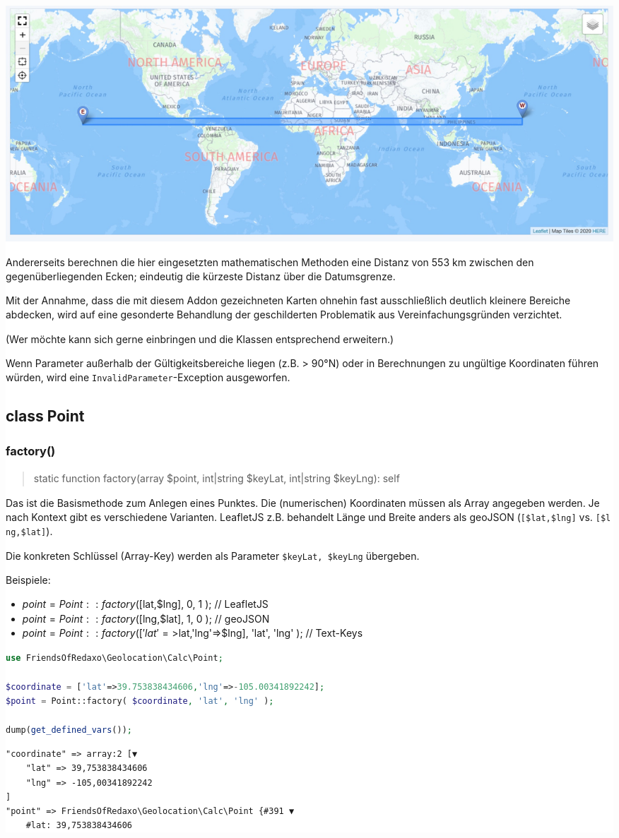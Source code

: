 ![Übergroße Box](assets/largebox.jpg)

Andererseits berechnen die hier eingesetzten mathematischen Methoden eine Distanz von 553 km zwischen
den gegenüberliegenden Ecken; eindeutig die kürzeste Distanz über die Datumsgrenze.

Mit der Annahme, dass die mit diesem Addon gezeichneten Karten ohnehin fast ausschließlich deutlich
kleinere Bereiche abdecken, wird auf eine gesonderte Behandlung der geschilderten Problematik
aus Vereinfachungsgründen verzichtet.

(Wer möchte kann sich gerne einbringen und die Klassen entsprechend erweitern.)

Wenn Parameter außerhalb der Gültigkeitsbereiche liegen (z.B. > 90°N) oder in Berechnungen zu
ungültige Koordinaten führen würden, wird eine `InvalidParameter`-Exception ausgeworfen.


<a name="point"></a>
## class **Point**

### factory()

> static function factory(array $point, int|string $keyLat, int|string $keyLng): self

Das ist die Basismethode zum Anlegen eines Punktes. Die (numerischen) Koordinaten müssen als Array
angegeben werden. Je nach Kontext gibt es verschiedene Varianten. LeafletJS z.B. behandelt Länge und
Breite anders als geoJSON (`[$lat,$lng]` vs. `[$lng,$lat]`).

Die konkreten Schlüssel (Array-Key) werden als Parameter `$keyLat, $keyLng` übergeben.

Beispiele:
- $point = Point::factory( [$lat,$lng], 0, 1 ); // LeafletJS
- $point = Point::factory( [$lng,$lat], 1, 0 ); // geoJSON
- $point = Point::factory( ['lat'=>$lat,'lng'=>$lng], 'lat', 'lng' ); // Text-Keys

```php
use FriendsOfRedaxo\Geolocation\Calc\Point;

$coordinate = ['lat'=>39.753838434606,'lng'=>-105.00341892242];
$point = Point::factory( $coordinate, 'lat', 'lng' );

dump(get_defined_vars());
```
```
"coordinate" => array:2 [▼
    "lat" => 39,753838434606
    "lng" => -105,00341892242
]
"point" => FriendsOfRedaxo\Geolocation\Calc\Point {#391 ▼
    #lat: 39,753838434606
```